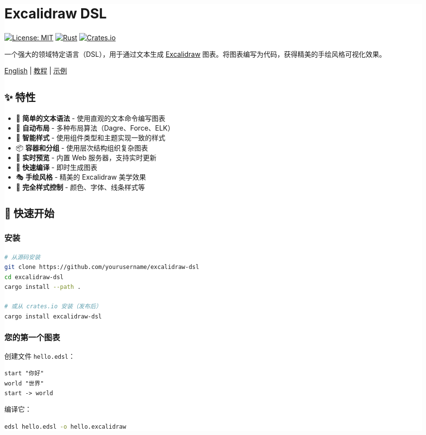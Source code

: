 # Excalidraw DSL

[![License: MIT](https://img.shields.io/badge/License-MIT-yellow.svg)](https://opensource.org/licenses/MIT)
[![Rust](https://img.shields.io/badge/rust-%23000000.svg?style=flat&logo=rust&logoColor=white)](https://www.rust-lang.org/)
[![Crates.io](https://img.shields.io/crates/v/excalidraw-dsl.svg)](https://crates.io/crates/excalidraw-dsl)

一个强大的领域特定语言（DSL），用于通过文本生成 [Excalidraw](https://excalidraw.com/) 图表。将图表编写为代码，获得精美的手绘风格可视化效果。

[English](./README.md) | [教程](./tutorial/README-zh.md) | [示例](./examples/)

## ✨ 特性

- 📝 **简单的文本语法** - 使用直观的文本命令编写图表
- 🎨 **自动布局** - 多种布局算法（Dagre、Force、ELK）
- 🎯 **智能样式** - 使用组件类型和主题实现一致的样式
- 📦 **容器和分组** - 使用层次结构组织复杂图表
- 🔄 **实时预览** - 内置 Web 服务器，支持实时更新
- 🚀 **快速编译** - 即时生成图表
- 🎭 **手绘风格** - 精美的 Excalidraw 美学效果
- 🌈 **完全样式控制** - 颜色、字体、线条样式等

## 🚀 快速开始

### 安装

```bash
# 从源码安装
git clone https://github.com/yourusername/excalidraw-dsl
cd excalidraw-dsl
cargo install --path .

# 或从 crates.io 安装（发布后）
cargo install excalidraw-dsl
```

### 您的第一个图表

创建文件 `hello.edsl`：

```
start "你好"
world "世界"
start -> world
```

编译它：

```bash
edsl hello.edsl -o hello.excalidraw
```
